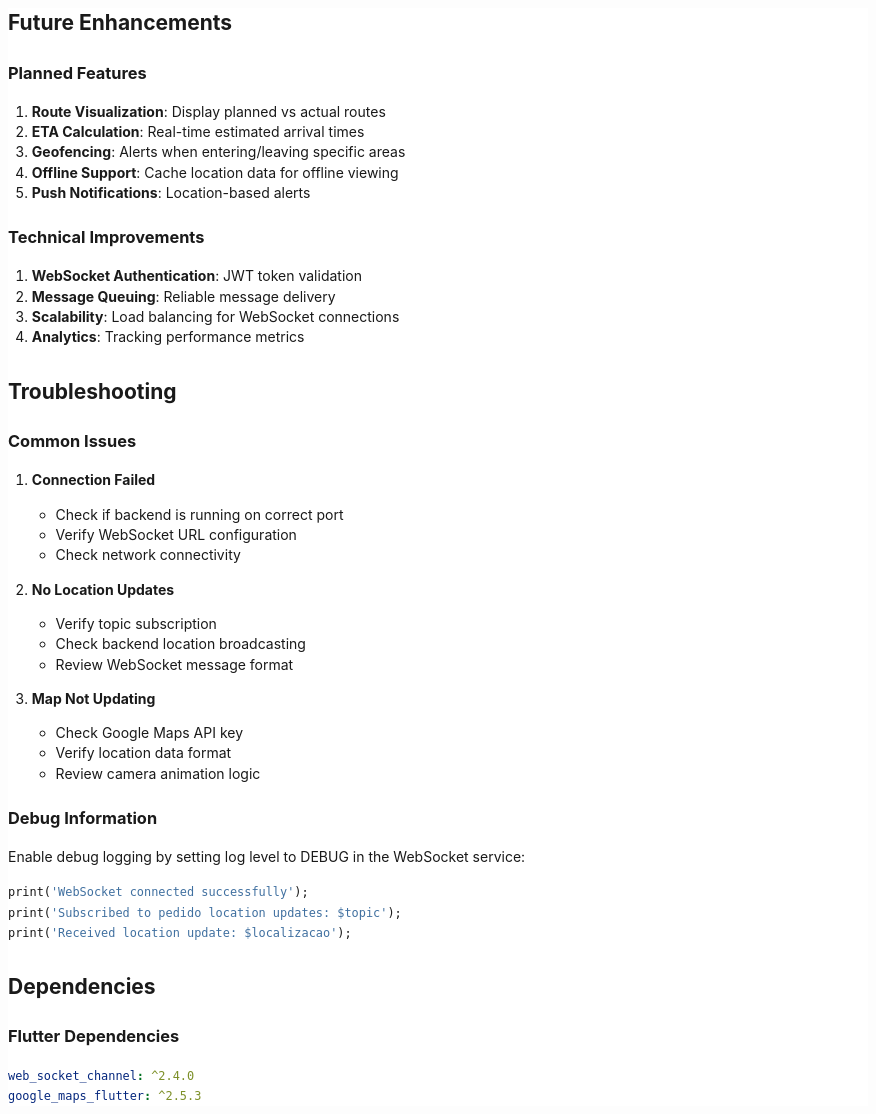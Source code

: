 ## Future Enhancements

### Planned Features
1. **Route Visualization**: Display planned vs actual routes
2. **ETA Calculation**: Real-time estimated arrival times
3. **Geofencing**: Alerts when entering/leaving specific areas
4. **Offline Support**: Cache location data for offline viewing
5. **Push Notifications**: Location-based alerts

### Technical Improvements
1. **WebSocket Authentication**: JWT token validation
2. **Message Queuing**: Reliable message delivery
3. **Scalability**: Load balancing for WebSocket connections
4. **Analytics**: Tracking performance metrics

## Troubleshooting

### Common Issues

1. **Connection Failed**
   - Check if backend is running on correct port
   - Verify WebSocket URL configuration
   - Check network connectivity

2. **No Location Updates**
   - Verify topic subscription
   - Check backend location broadcasting
   - Review WebSocket message format

3. **Map Not Updating**
   - Check Google Maps API key
   - Verify location data format
   - Review camera animation logic

### Debug Information
Enable debug logging by setting log level to DEBUG in the WebSocket service:
```dart
print('WebSocket connected successfully');
print('Subscribed to pedido location updates: $topic');
print('Received location update: $localizacao');
```

## Dependencies

### Flutter Dependencies
```yaml
web_socket_channel: ^2.4.0
google_maps_flutter: ^2.5.3
```
